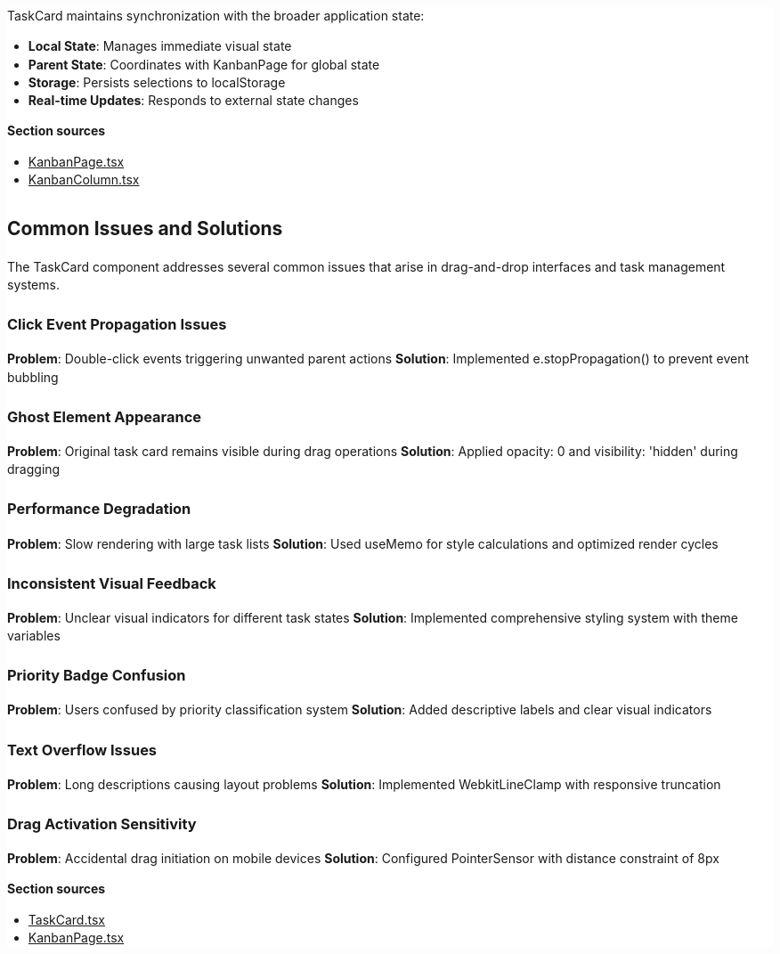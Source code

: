 TaskCard maintains synchronization with the broader application state:

- **Local State**: Manages immediate visual state
- **Parent State**: Coordinates with KanbanPage for global state
- **Storage**: Persists selections to localStorage
- **Real-time Updates**: Responds to external state changes

**Section sources**
- [KanbanPage.tsx](file://src/renderer/pages/KanbanPage.tsx#L470-L478)
- [KanbanColumn.tsx](file://src/renderer/components/KanbanColumn.tsx#L45-L50)

## Common Issues and Solutions

The TaskCard component addresses several common issues that arise in drag-and-drop interfaces and task management systems.

### Click Event Propagation Issues

**Problem**: Double-click events triggering unwanted parent actions
**Solution**: Implemented e.stopPropagation() to prevent event bubbling

### Ghost Element Appearance

**Problem**: Original task card remains visible during drag operations
**Solution**: Applied opacity: 0 and visibility: 'hidden' during dragging

### Performance Degradation

**Problem**: Slow rendering with large task lists
**Solution**: Used useMemo for style calculations and optimized render cycles

### Inconsistent Visual Feedback

**Problem**: Unclear visual indicators for different task states
**Solution**: Implemented comprehensive styling system with theme variables

### Priority Badge Confusion

**Problem**: Users confused by priority classification system
**Solution**: Added descriptive labels and clear visual indicators

### Text Overflow Issues

**Problem**: Long descriptions causing layout problems
**Solution**: Implemented WebkitLineClamp with responsive truncation

### Drag Activation Sensitivity

**Problem**: Accidental drag initiation on mobile devices
**Solution**: Configured PointerSensor with distance constraint of 8px

**Section sources**
- [TaskCard.tsx](file://src/renderer/components/TaskCard.tsx#L37-L42)
- [KanbanPage.tsx](file://src/renderer/pages/KanbanPage.tsx#L185-L195)
